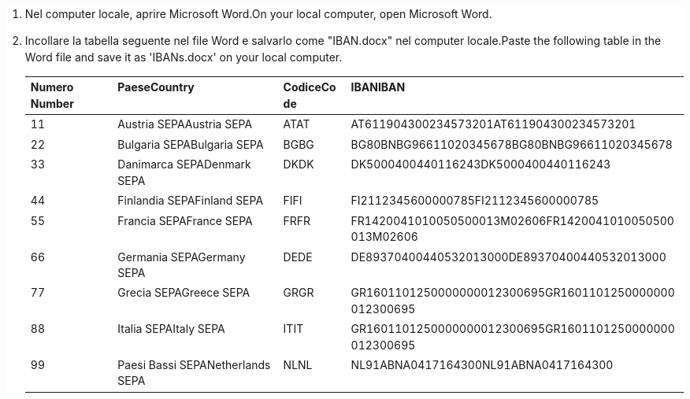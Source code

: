 1. <span data-ttu-id="55b1c-117">Nel computer locale, aprire Microsoft Word.</span><span class="sxs-lookup"><span data-stu-id="55b1c-117">On your local computer, open Microsoft Word.</span></span>
2. <span data-ttu-id="55b1c-118">Incollare la tabella seguente nel file Word e salvarlo come "IBAN.docx" nel computer locale.</span><span class="sxs-lookup"><span data-stu-id="55b1c-118">Paste the following table in the Word file and save it as 'IBANs.docx' on your local computer.</span></span>

   |<span data-ttu-id="55b1c-119">Numero </span><span class="sxs-lookup"><span data-stu-id="55b1c-119">Number</span></span>|<span data-ttu-id="55b1c-120">Paese</span><span class="sxs-lookup"><span data-stu-id="55b1c-120">Country</span></span>|<span data-ttu-id="55b1c-121">Codice</span><span class="sxs-lookup"><span data-stu-id="55b1c-121">Code</span></span>|<span data-ttu-id="55b1c-122">IBAN</span><span class="sxs-lookup"><span data-stu-id="55b1c-122">IBAN</span></span>|
   |---|---|---|---|
   |<span data-ttu-id="55b1c-123">1</span><span class="sxs-lookup"><span data-stu-id="55b1c-123">1</span></span>|<span data-ttu-id="55b1c-124">Austria SEPA</span><span class="sxs-lookup"><span data-stu-id="55b1c-124">Austria SEPA</span></span>|<span data-ttu-id="55b1c-125">AT</span><span class="sxs-lookup"><span data-stu-id="55b1c-125">AT</span></span>|<span data-ttu-id="55b1c-126">AT611904300234573201</span><span class="sxs-lookup"><span data-stu-id="55b1c-126">AT611904300234573201</span></span>|
   |<span data-ttu-id="55b1c-127">2</span><span class="sxs-lookup"><span data-stu-id="55b1c-127">2</span></span>|<span data-ttu-id="55b1c-128">Bulgaria SEPA</span><span class="sxs-lookup"><span data-stu-id="55b1c-128">Bulgaria SEPA</span></span>|<span data-ttu-id="55b1c-129">BG</span><span class="sxs-lookup"><span data-stu-id="55b1c-129">BG</span></span>|<span data-ttu-id="55b1c-130">BG80BNBG96611020345678</span><span class="sxs-lookup"><span data-stu-id="55b1c-130">BG80BNBG96611020345678</span></span>|
   |<span data-ttu-id="55b1c-131">3</span><span class="sxs-lookup"><span data-stu-id="55b1c-131">3</span></span>|<span data-ttu-id="55b1c-132">Danimarca SEPA</span><span class="sxs-lookup"><span data-stu-id="55b1c-132">Denmark SEPA</span></span>|<span data-ttu-id="55b1c-133">DK</span><span class="sxs-lookup"><span data-stu-id="55b1c-133">DK</span></span>|<span data-ttu-id="55b1c-134">DK5000400440116243</span><span class="sxs-lookup"><span data-stu-id="55b1c-134">DK5000400440116243</span></span>|
   |<span data-ttu-id="55b1c-135">4</span><span class="sxs-lookup"><span data-stu-id="55b1c-135">4</span></span>|<span data-ttu-id="55b1c-136">Finlandia SEPA</span><span class="sxs-lookup"><span data-stu-id="55b1c-136">Finland SEPA</span></span>|<span data-ttu-id="55b1c-137">FI</span><span class="sxs-lookup"><span data-stu-id="55b1c-137">FI</span></span>|<span data-ttu-id="55b1c-138">FI2112345600000785</span><span class="sxs-lookup"><span data-stu-id="55b1c-138">FI2112345600000785</span></span>|
   |<span data-ttu-id="55b1c-139">5</span><span class="sxs-lookup"><span data-stu-id="55b1c-139">5</span></span>|<span data-ttu-id="55b1c-140">Francia SEPA</span><span class="sxs-lookup"><span data-stu-id="55b1c-140">France SEPA</span></span>|<span data-ttu-id="55b1c-141">FR</span><span class="sxs-lookup"><span data-stu-id="55b1c-141">FR</span></span>|<span data-ttu-id="55b1c-142">FR1420041010050500013M02606</span><span class="sxs-lookup"><span data-stu-id="55b1c-142">FR1420041010050500013M02606</span></span>|
   |<span data-ttu-id="55b1c-143">6</span><span class="sxs-lookup"><span data-stu-id="55b1c-143">6</span></span>|<span data-ttu-id="55b1c-144">Germania SEPA</span><span class="sxs-lookup"><span data-stu-id="55b1c-144">Germany SEPA</span></span>|<span data-ttu-id="55b1c-145">DE</span><span class="sxs-lookup"><span data-stu-id="55b1c-145">DE</span></span>|<span data-ttu-id="55b1c-146">DE89370400440532013000</span><span class="sxs-lookup"><span data-stu-id="55b1c-146">DE89370400440532013000</span></span>|
   |<span data-ttu-id="55b1c-147">7</span><span class="sxs-lookup"><span data-stu-id="55b1c-147">7</span></span>|<span data-ttu-id="55b1c-148">Grecia SEPA</span><span class="sxs-lookup"><span data-stu-id="55b1c-148">Greece SEPA</span></span>|<span data-ttu-id="55b1c-149">GR</span><span class="sxs-lookup"><span data-stu-id="55b1c-149">GR</span></span>|<span data-ttu-id="55b1c-150">GR1601101250000000012300695</span><span class="sxs-lookup"><span data-stu-id="55b1c-150">GR1601101250000000012300695</span></span>|
   |<span data-ttu-id="55b1c-151">8</span><span class="sxs-lookup"><span data-stu-id="55b1c-151">8</span></span>|<span data-ttu-id="55b1c-152">Italia SEPA</span><span class="sxs-lookup"><span data-stu-id="55b1c-152">Italy SEPA</span></span>|<span data-ttu-id="55b1c-153">IT</span><span class="sxs-lookup"><span data-stu-id="55b1c-153">IT</span></span>|<span data-ttu-id="55b1c-154">GR1601101250000000012300695</span><span class="sxs-lookup"><span data-stu-id="55b1c-154">GR1601101250000000012300695</span></span>|
   |<span data-ttu-id="55b1c-155">9</span><span class="sxs-lookup"><span data-stu-id="55b1c-155">9</span></span>|<span data-ttu-id="55b1c-156">Paesi Bassi SEPA</span><span class="sxs-lookup"><span data-stu-id="55b1c-156">Netherlands SEPA</span></span>|<span data-ttu-id="55b1c-157">NL</span><span class="sxs-lookup"><span data-stu-id="55b1c-157">NL</span></span>|<span data-ttu-id="55b1c-158">NL91ABNA0417164300</span><span class="sxs-lookup"><span data-stu-id="55b1c-158">NL91ABNA0417164300</span></span>|